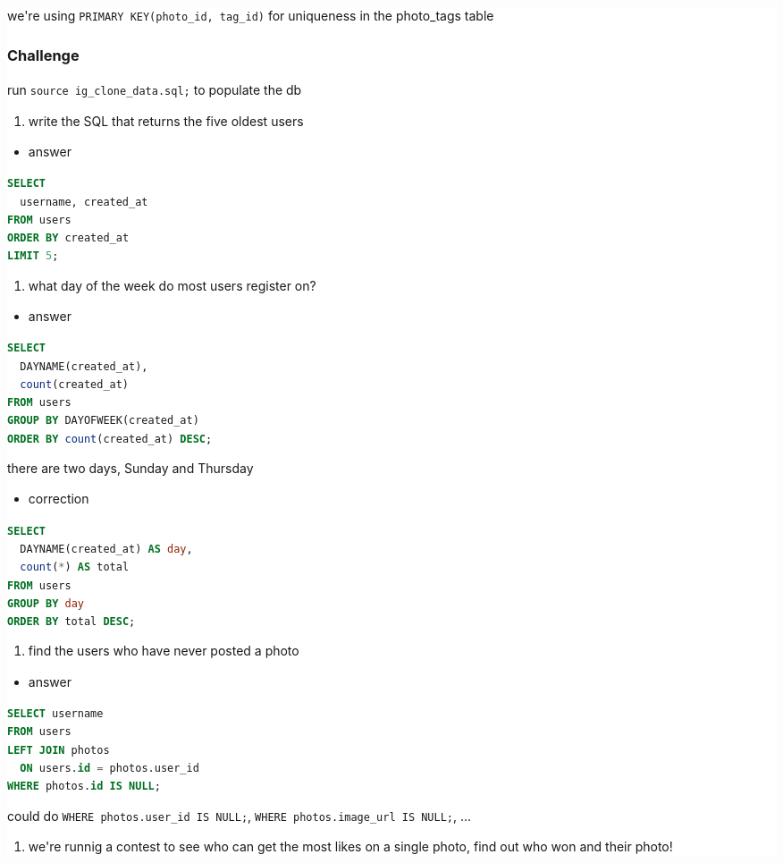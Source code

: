 we're using `PRIMARY KEY(photo_id, tag_id)` for uniqueness in the photo_tags table

### Challenge

run `source ig_clone_data.sql;` to populate the db

1. write the SQL that returns the five oldest users

- answer

```sql
SELECT
  username, created_at
FROM users
ORDER BY created_at
LIMIT 5;
```

1. what day of the week do most users register on?

- answer

```sql
SELECT
  DAYNAME(created_at),
  count(created_at)
FROM users
GROUP BY DAYOFWEEK(created_at)
ORDER BY count(created_at) DESC;
```

there are two days, Sunday and Thursday

- correction

```sql
SELECT
  DAYNAME(created_at) AS day,
  count(*) AS total
FROM users
GROUP BY day
ORDER BY total DESC;
```

1. find the users who have never posted a photo

- answer

```sql
SELECT username
FROM users
LEFT JOIN photos
  ON users.id = photos.user_id
WHERE photos.id IS NULL;
```

could do `WHERE photos.user_id IS NULL;`, `WHERE photos.image_url IS NULL;`, ...

1. we're runnig a contest to see who can get the most likes on a single photo, find out who won and their photo!
